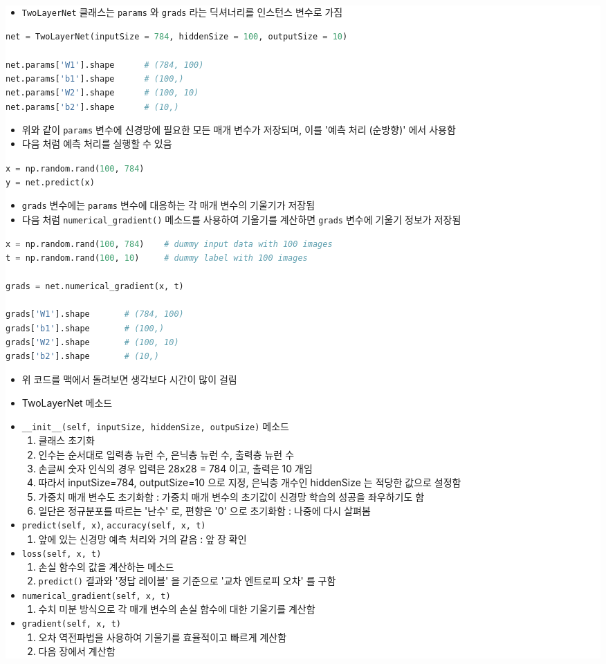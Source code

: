 * `TwoLayerNet` 클래스는 `params` 와 `grads` 라는 딕셔너리를 인스턴스 변수로 가짐

```python
net = TwoLayerNet(inputSize = 784, hiddenSize = 100, outputSize = 10)

net.params['W1'].shape      # (784, 100)
net.params['b1'].shape      # (100,)
net.params['W2'].shape      # (100, 10)
net.params['b2'].shape      # (10,)
```

* 위와 같이 `params` 변수에 신경망에 필요한 모든 매개 변수가 저장되며, 이를 '예측 처리 (순방향)' 에서 사용함
* 다음 처럼 예측 처리를 실행할 수 있음

```python
x = np.random.rand(100, 784)
y = net.predict(x)
```

* `grads` 변수에는 `params` 변수에 대응하는 각 매개 변수의 기울기가 저장됨
* 다음 처럼 `numerical_gradient()` 메소드를 사용하여 기울기를 계산하면 `grads` 변수에 기울기 정보가 저장됨

```python
x = np.random.rand(100, 784)    # dummy input data with 100 images
t = np.random.rand(100, 10)     # dummy label with 100 images

grads = net.numerical_gradient(x, t)

grads['W1'].shape       # (784, 100)
grads['b1'].shape       # (100,)       
grads['W2'].shape       # (100, 10)
grads['b2'].shape       # (10,)
```

- 위 코드를 맥에서 돌려보면 생각보다 시간이 많이 걸림

* TwoLayerNet 메소드

- `__init__(self, inputSize, hiddenSize, outpuSize)` 메소드
    1. 클래스 초기화
    2. 인수는 순서대로 입력층 뉴런 수, 은닉층 뉴런 수, 출력층 뉴런 수
    3. 손글씨 숫자 인식의 경우 입력은 28x28 = 784 이고, 출력은 10 개임
    4. 따라서 inputSize=784, outputSize=10 으로 지정, 은닉층 개수인 hiddenSize 는 적당한 값으로 설정함
    5. 가중치 매개 변수도 초기화함 : 가중치 매개 변수의 초기값이 신경망 학습의 성공을 좌우하기도 함
    6. 일단은 정규분포를 따르는 '난수' 로, 편향은 '0' 으로 초기화함 : 나중에 다시 살펴봄
- `predict(self, x)`, `accuracy(self, x, t)`
    1. 앞에 있는 신경망 예측 처리와 거의 같음 : 앞 장 확인
- `loss(self, x, t)`
    1. 손실 함수의 값을 계산하는 메소드
    2. `predict()` 결과와 '정답 레이블' 을 기준으로 '교차 엔트로피 오차' 를 구함
- `numerical_gradient(self, x, t)` 
    1. 수치 미분 방식으로 각 매개 변수의 손실 함수에 대한 기울기를 계산함
- `gradient(self, x, t)`
    1. 오차 역전파법을 사용하여 기울기를 효율적이고 빠르게 계산함
    2. 다음 장에서 계산함
